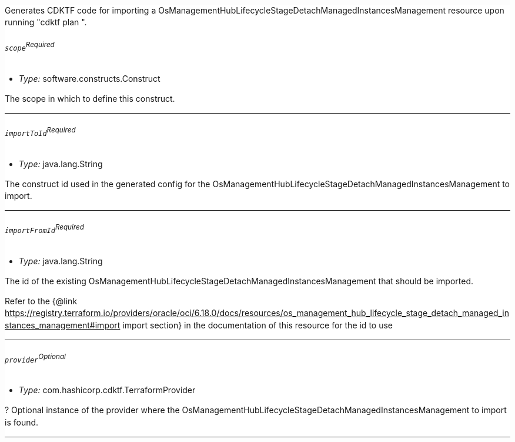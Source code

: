 Generates CDKTF code for importing a OsManagementHubLifecycleStageDetachManagedInstancesManagement resource upon running "cdktf plan <stack-name>".

###### `scope`<sup>Required</sup> <a name="scope" id="rhizo-co-terraform-provider-oci.osManagementHubLifecycleStageDetachManagedInstancesManagement.OsManagementHubLifecycleStageDetachManagedInstancesManagement.generateConfigForImport.parameter.scope"></a>

- *Type:* software.constructs.Construct

The scope in which to define this construct.

---

###### `importToId`<sup>Required</sup> <a name="importToId" id="rhizo-co-terraform-provider-oci.osManagementHubLifecycleStageDetachManagedInstancesManagement.OsManagementHubLifecycleStageDetachManagedInstancesManagement.generateConfigForImport.parameter.importToId"></a>

- *Type:* java.lang.String

The construct id used in the generated config for the OsManagementHubLifecycleStageDetachManagedInstancesManagement to import.

---

###### `importFromId`<sup>Required</sup> <a name="importFromId" id="rhizo-co-terraform-provider-oci.osManagementHubLifecycleStageDetachManagedInstancesManagement.OsManagementHubLifecycleStageDetachManagedInstancesManagement.generateConfigForImport.parameter.importFromId"></a>

- *Type:* java.lang.String

The id of the existing OsManagementHubLifecycleStageDetachManagedInstancesManagement that should be imported.

Refer to the {@link https://registry.terraform.io/providers/oracle/oci/6.18.0/docs/resources/os_management_hub_lifecycle_stage_detach_managed_instances_management#import import section} in the documentation of this resource for the id to use

---

###### `provider`<sup>Optional</sup> <a name="provider" id="rhizo-co-terraform-provider-oci.osManagementHubLifecycleStageDetachManagedInstancesManagement.OsManagementHubLifecycleStageDetachManagedInstancesManagement.generateConfigForImport.parameter.provider"></a>

- *Type:* com.hashicorp.cdktf.TerraformProvider

? Optional instance of the provider where the OsManagementHubLifecycleStageDetachManagedInstancesManagement to import is found.

---
